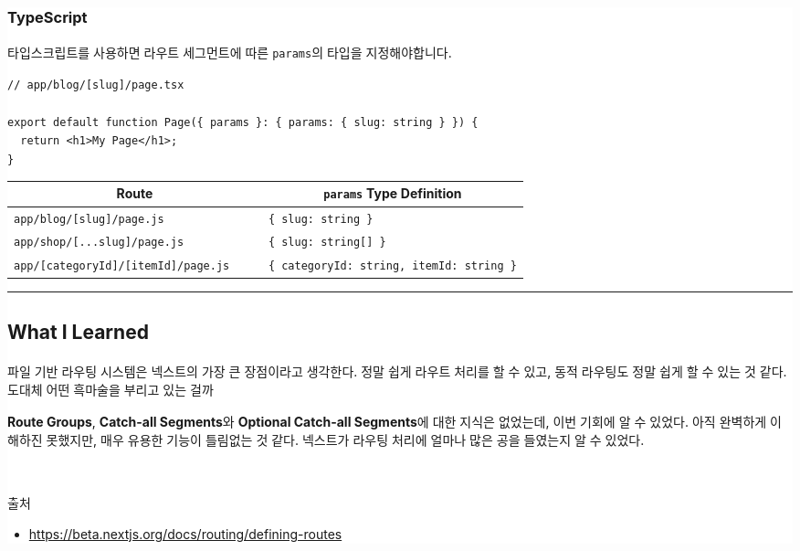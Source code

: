 ### TypeScript

타입스크립트를 사용하면 라우트 세그먼트에 따른 `params`의 타입을 지정해야합니다.

```tsx
// app/blog/[slug]/page.tsx

export default function Page({ params }: { params: { slug: string } }) {
  return <h1>My Page</h1>;
}
```

| Route                               | `params` Type Definition                 |
| ----------------------------------- | ---------------------------------------- |
| `app/blog/[slug]/page.js	`           | `{ slug: string }`                       |
| `app/shop/[...slug]/page.js	`        | `{ slug: string[] }`                     |
| `app/[categoryId]/[itemId]/page.js	` | `{ categoryId: string, itemId: string }` |

---

## What I Learned

파일 기반 라우팅 시스템은 넥스트의 가장 큰 장점이라고 생각한다. 정말 쉽게 라우트 처리를 할 수 있고, 동적 라우팅도 정말 쉽게 할 수 있는 것 같다. 도대체 어떤 흑마술을 부리고 있는 걸까

**Route Groups**, **Catch-all Segments**와 **Optional Catch-all Segments**에 대한 지식은 없었는데, 이번 기회에 알 수 있었다. 아직 완벽하게 이해하진 못했지만, 매우 유용한 기능이 틀림없는 것 같다. 넥스트가 라우팅 처리에 얼마나 많은 공을 들였는지 알 수 있었다.

</br>

출처

- https://beta.nextjs.org/docs/routing/defining-routes
